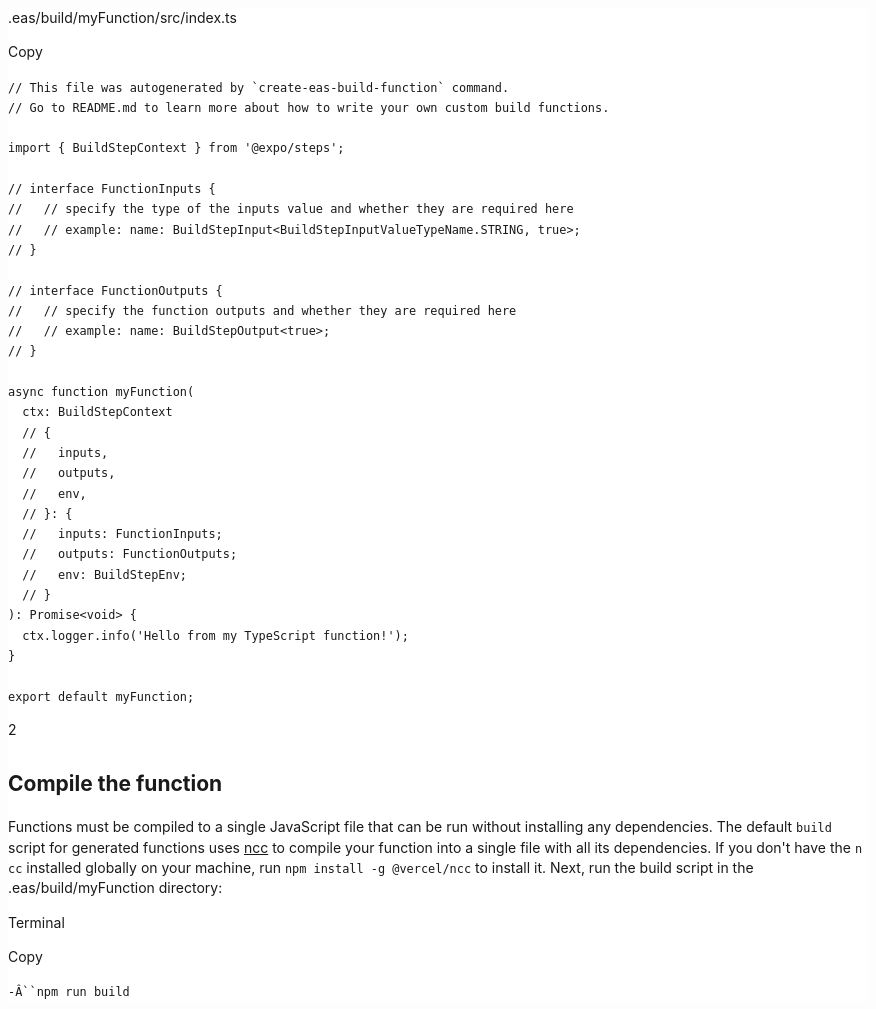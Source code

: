 .eas/build/myFunction/src/index.ts

Copy

```
// This file was autogenerated by `create-eas-build-function` command.
// Go to README.md to learn more about how to write your own custom build functions.

import { BuildStepContext } from '@expo/steps';

// interface FunctionInputs {
//   // specify the type of the inputs value and whether they are required here
//   // example: name: BuildStepInput<BuildStepInputValueTypeName.STRING, true>;
// }

// interface FunctionOutputs {
//   // specify the function outputs and whether they are required here
//   // example: name: BuildStepOutput<true>;
// }

async function myFunction(
  ctx: BuildStepContext
  // {
  //   inputs,
  //   outputs,
  //   env,
  // }: {
  //   inputs: FunctionInputs;
  //   outputs: FunctionOutputs;
  //   env: BuildStepEnv;
  // }
): Promise<void> {
  ctx.logger.info('Hello from my TypeScript function!');
}

export default myFunction;

```

2

Compile the function
--------------------

Functions must be compiled to a single JavaScript file that can be run without installing any dependencies. The default `build` script for generated functions uses [ncc](https://github.com/vercel/ncc) to compile your function into a single file with all its dependencies. If you don't have the `ncc` installed globally on your machine, run `npm install -g @vercel/ncc` to install it. Next, run the build script in the .eas/build/myFunction directory:

Terminal

Copy

`-Â``npm run build`
